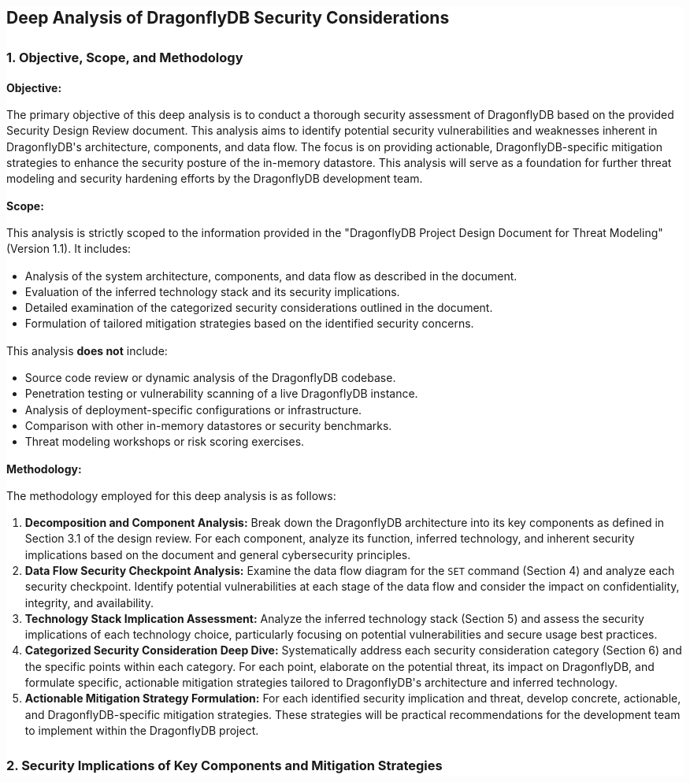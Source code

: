 ## Deep Analysis of DragonflyDB Security Considerations

### 1. Objective, Scope, and Methodology

**Objective:**

The primary objective of this deep analysis is to conduct a thorough security assessment of DragonflyDB based on the provided Security Design Review document. This analysis aims to identify potential security vulnerabilities and weaknesses inherent in DragonflyDB's architecture, components, and data flow.  The focus is on providing actionable, DragonflyDB-specific mitigation strategies to enhance the security posture of the in-memory datastore. This analysis will serve as a foundation for further threat modeling and security hardening efforts by the DragonflyDB development team.

**Scope:**

This analysis is strictly scoped to the information provided in the "DragonflyDB Project Design Document for Threat Modeling" (Version 1.1). It includes:

*   Analysis of the system architecture, components, and data flow as described in the document.
*   Evaluation of the inferred technology stack and its security implications.
*   Detailed examination of the categorized security considerations outlined in the document.
*   Formulation of tailored mitigation strategies based on the identified security concerns.

This analysis **does not** include:

*   Source code review or dynamic analysis of the DragonflyDB codebase.
*   Penetration testing or vulnerability scanning of a live DragonflyDB instance.
*   Analysis of deployment-specific configurations or infrastructure.
*   Comparison with other in-memory datastores or security benchmarks.
*   Threat modeling workshops or risk scoring exercises.

**Methodology:**

The methodology employed for this deep analysis is as follows:

1.  **Decomposition and Component Analysis:**  Break down the DragonflyDB architecture into its key components as defined in Section 3.1 of the design review. For each component, analyze its function, inferred technology, and inherent security implications based on the document and general cybersecurity principles.
2.  **Data Flow Security Checkpoint Analysis:** Examine the data flow diagram for the `SET` command (Section 4) and analyze each security checkpoint. Identify potential vulnerabilities at each stage of the data flow and consider the impact on confidentiality, integrity, and availability.
3.  **Technology Stack Implication Assessment:** Analyze the inferred technology stack (Section 5) and assess the security implications of each technology choice, particularly focusing on potential vulnerabilities and secure usage best practices.
4.  **Categorized Security Consideration Deep Dive:**  Systematically address each security consideration category (Section 6) and the specific points within each category. For each point, elaborate on the potential threat, its impact on DragonflyDB, and formulate specific, actionable mitigation strategies tailored to DragonflyDB's architecture and inferred technology.
5.  **Actionable Mitigation Strategy Formulation:** For each identified security implication and threat, develop concrete, actionable, and DragonflyDB-specific mitigation strategies. These strategies will be practical recommendations for the development team to implement within the DragonflyDB project.

### 2. Security Implications of Key Components and Mitigation Strategies
